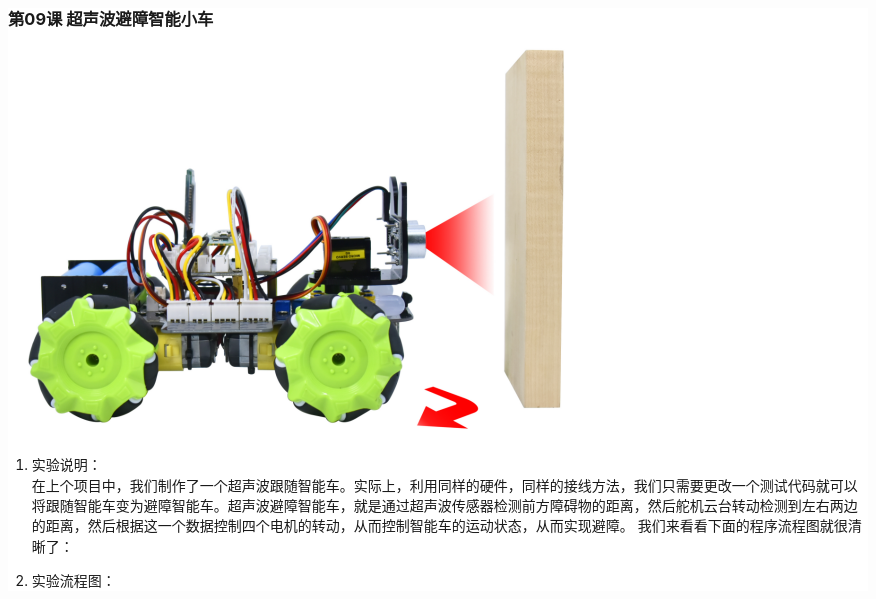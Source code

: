 











### 第09课 超声波避障智能小车
![Img](./media/f4007b54933a1c0bdf054d62a84bda9b.png)


1. 实验说明：                                                                                
在上个项目中，我们制作了一个超声波跟随智能车。实际上，利用同样的硬件，同样的接线方法，我们只需要更改一个测试代码就可以将跟随智能车变为避障智能车。超声波避障智能车，就是通过超声波传感器检测前方障碍物的距离，然后舵机云台转动检测到左右两边的距离，然后根据这一个数据控制四个电机的转动，从而控制智能车的运动状态，从而实现避障。
我们来看看下面的程序流程图就很清晰了：


2. 实验流程图： 